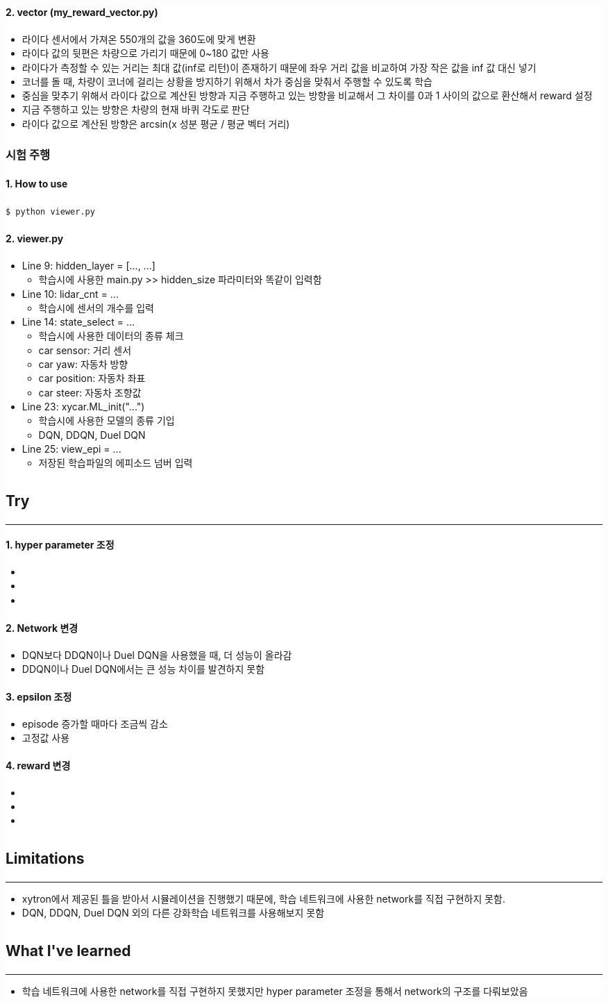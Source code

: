 #### 2. vector (my_reward_vector.py)
- 라이다 센서에서 가져온 550개의 값을 360도에 맞게 변환
- 라이다 값의 뒷편은 차량으로 가리기 때문에 0~180 값만 사용
- 라이다가 측정할 수 있는 거리는 최대 값(inf로 리턴)이 존재하기 때문에 좌우 거리 값을 비교하여 가장 작은 값을 inf 값 대신 넣기
- 코너를 돌 때, 차량이 코너에 걸리는 상황을 방지하기 위해서 차가 중심을 맞춰서 주행할 수 있도록 학습
- 중심을 맞추기 위해서 라이다 값으로 계산된 방향과 지금 주행하고 있는 방향을 비교해서 그 차이를 0과 1 사이의 값으로 환산해서 reward 설정
- 지금 주행하고 있는 방향은 차량의 현재 바퀴 각도로 판단
- 라이다 값으로 계산된 방향은 arcsin(x 성분 평균 / 평균 벡터 거리)

### 시험 주행
#### 1. How to use
~~~
$ python viewer.py
~~~ 
#### 2. viewer.py  
- Line 9: hidden_layer = [..., ...]
  - 학습시에 사용한 main.py >> hidden_size 파라미터와 똑같이 입력함  
- Line 10: lidar_cnt = ...
  - 학습시에 센서의 개수를 입력  
- Line 14: state_select = ...
  - 학습시에 사용한 데이터의 종류 체크
  - car sensor: 거리 센서
  - car yaw: 자동차 방향
  - car position: 자동차 좌표
  - car steer: 자동차 조향값  
- Line 23: xycar.ML_init("...")
  - 학습시에 사용한 모델의 종류 기입
  - DQN, DDQN, Duel DQN  
- Line 25: view_epi = ...
  - 저장된 학습파일의 에피소드 넘버 입력

## Try
---
#### 1. hyper parameter 조정
- 
- 
- 
#### 2. Network 변경
- DQN보다 DDQN이나 Duel DQN을 사용했을 때, 더 성능이 올라감 
- DDQN이나 Duel DQN에서는 큰 성능 차이를 발견하지 못함  

#### 3. epsilon 조정
- episode 증가할 때마다 조금씩 감소
- 고정값 사용

#### 4. reward 변경
- 
- 
- 

## Limitations
---
- xytron에서 제공된 틀을 받아서 시뮬레이션을 진행했기 때문에, 학습 네트워크에 사용한 network를 직접 구현하지 못함.
- DQN, DDQN, Duel DQN 외의 다른 강화학습 네트워크를 사용해보지 못함

## What I've learned
---
- 학습 네트워크에 사용한 network를 직접 구현하지 못했지만 hyper parameter 조정을 통해서 network의 구조를 다뤄보았음
